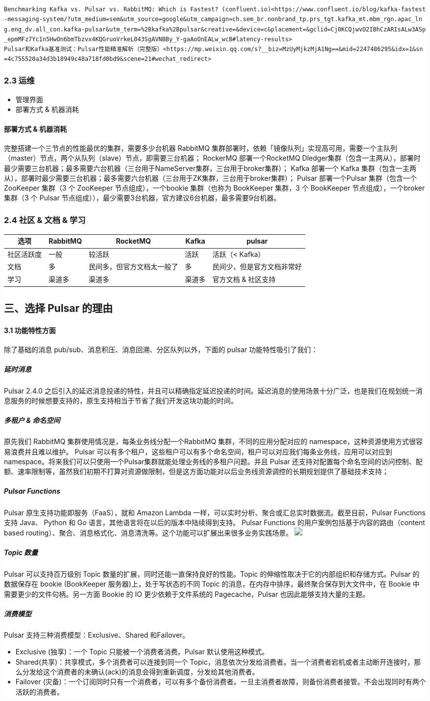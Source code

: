 ```
Benchmarking Kafka vs. Pulsar vs. RabbitMQ: Which is Fastest? (confluent.io)<https://www.confluent.io/blog/kafka-fastest-messaging-system/?utm_medium=sem&utm_source=google&utm_campaign=ch.sem_br.nonbrand_tp.prs_tgt.kafka_mt.mbm_rgn.apac_lng.eng_dv.all_con.kafka-pulsar&utm_term=%2Bkafka%2Bpulsar&creative=&device=c&placement=&gclid=Cj0KCQjwvO2IBhCzARIsALw3ASp_epmMFz7Yc1n5HwOn6bmTbzvx4KQGruoVrkeL043SgAVNBBy_Y-gaAoOnEALw_wcB#latency-results>
Pulsar和Kafka基准测试：Pulsar性能精准解析（完整版）<https://mp.weixin.qq.com/s?__biz=MzUyMjkzMjA1Ng==&mid=2247486295&idx=1&sn=4c755520a34d3b18949c48a718fd0bd9&scene=21#wechat_redirect>
```

### 2.3 运维
- 管理界面
- 部署方式 & 机器消耗
#### 部署方式 & 机器消耗
   完整搭建一个三节点的性能最优的集群，需要多少台机器
RabbitMQ
集群部署时，依赖「镜像队列」实现高可用，需要一个主队列（master）节点，两个从队列（slave）节点，即需要三台机器；
RockerMQ
部署一个RocketMQ Dledger集群（包含一主两从），部署时最少需要三台机器；最多需要六台机器（三台用于NameServer集群，三台用于broker集群）；
Kafka
部署一个 Kafka 集群（包含一主两从），部署时最少需要三台机器；最多需要六台机器（三台用于ZK集群，三台用于broker集群）；
Pulsar
部署一个Pulsar 集群（包含一个ZooKeeper 集群（3 个 ZooKeeper 节点组成），一个bookie 集群（也称为 BookKeeper 集群，3 个 BookKeeper 节点组成），一个broker 集群（3 个 Pulsar 节点组成）），最少需要3台机器，官方建议6台机器，最多需要9台机器。

### 2.4 社区 & 文档 & 学习
选项|RabbitMQ |RocketMQ |Kafka |pulsar
---|---|---|---|---
社区活跃度 |一般 |较活跃 |活跃 |活跃（< Kafka）
文档 |多 |民间多，但官方文档太一般了 |多 |民间少，但是官方文档非常好
学习 |渠道多 |渠道多 |渠道多 |官方文档 & 社区支持

## 三、选择 Pulsar 的理由
#### 3.1 功能特性方面
除了基础的消息 pub/sub、消息积压、消息回溯、分区队列以外，下面的 pulsar 功能特性吸引了我们：
##### 延时消息
Pulsar 2.4.0 之后引入的延迟消息投递的特性，并且可以精确指定延迟投递的时间。延迟消息的使用场景十分广泛，也是我们在规划统一消息服务的时候想要支持的，原生支持相当于节省了我们开发这块功能的时间。
##### 多租户 & 命名空间
原先我们 RabbitMQ 集群使用情况是，每条业务线分配一个RabbitMQ 集群，不同的应用分配对应的 namespace，这种资源使用方式很容易浪费并且难以维护。
Pulsar 可以有多个租户，这些租户可以有多个命名空间，租户可以对应我们每条业务线，应用可以对应到 namespace。将来我们可以只使用一个Pulsar集群就能处理业务线的多租户问题。并且 Pulsar 还支持对配置每个命名空间的访问控制、配额、速率限制等，虽然我们初期不打算对资源做限制，但是这方面功能对以后业务线资源调控的长期规划提供了基础技术支持；
##### Pulsar Functions
Pulsar 原生支持功能即服务（FaaS），就和 Amazon Lambda 一样，可以实时分析、聚合或汇总实时数据流。截至目前，Pulsar Functions 支持 Java、 Python 和 Go 语言，其他语言将在以后的版本中陆续得到支持。
Pulsar Functions 的用户案例包括基于内容的路由（content based routing）、聚合、消息格式化、消息清洗等。这个功能可以扩展出来很多业务实践场景。
![](https://f2130793.github.io/images/PulsarFunctions.png)
##### Topic 数量
Pulsar 可以支持百万级别 Topic 数量的扩展，同时还能一直保持良好的性能。Topic 的伸缩性取决于它的内部组织和存储方式。Pulsar 的数据保存在 bookie (BookKeeper 服务器)上，处于写状态的不同 Topic 的消息，在内存中排序，最终聚合保存到大文件中，在 Bookie 中需要更少的文件句柄。另一方面 Bookie 的 IO 更少依赖于文件系统的 Pagecache，Pulsar 也因此能够支持大量的主题。
##### 消费模型
Pulsar 支持三种消费模型：Exclusive、Shared 和Failover。
- Exclusive (独享)：一个 Topic 只能被一个消费者消费。Pulsar 默认使用这种模式。
- Shared(共享)：共享模式，多个消费者可以连接到同一个 Topic，消息依次分发给消费者。当一个消费者宕机或者主动断开连接时，那么分发给这个消费者的未确认(ack)的消息会得到重新调度，分发给其他消费者。
- Failover (灾备)：一个订阅同时只有一个消费者，可以有多个备份消费者。一旦主消费者故障，则备份消费者接管。不会出现同时有两个活跃的消费者。
